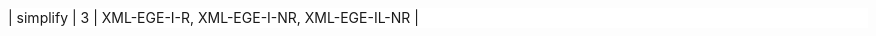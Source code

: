 | simplify   |     3 | XML-EGE-I-R, XML-EGE-I-NR, XML-EGE-IL-NR                                                                                                                                                                                                                                                                                                                                                                                                                                                                                                                                                                                                                                                                                                                                                                                                                                                                                                                                                                                                                                                                                                                                                                                                                                                                                                                                                                                                                                                                                                                                                                                                                                                                                                                                                                                                                                                                                                                                                                                                                                                                                                                                                                                                                                                                                                                                                                                                                                                                                                                                                                                                                                                                                                                                                                                                                                                                                                                                                                                                                                                                                                                                                                                                                                                                                                                                                                                                                                                                                                                                                                                                                                                                                                                                                                                                                                                                                                                                                                                                                                                                                                                                                                                                                                                                                                                                                                                                                                                                                   |